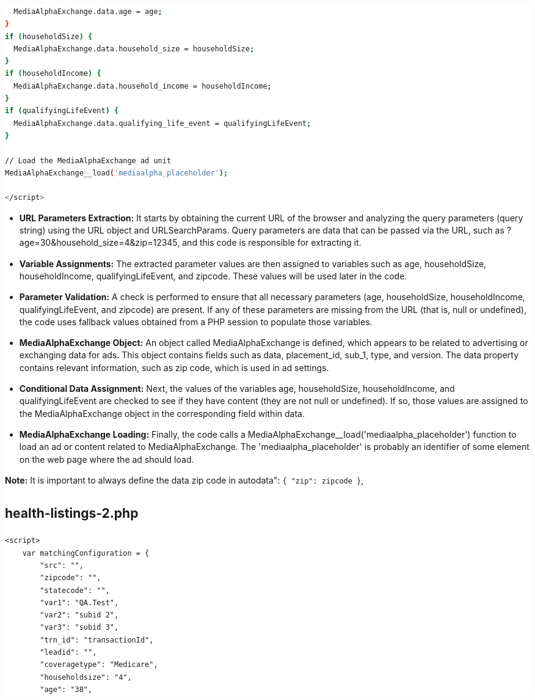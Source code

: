 ```bash
  MediaAlphaExchange.data.age = age;
}
if (householdSize) {
  MediaAlphaExchange.data.household_size = householdSize;
}
if (householdIncome) {
  MediaAlphaExchange.data.household_income = householdIncome;
}
if (qualifyingLifeEvent) {
  MediaAlphaExchange.data.qualifying_life_event = qualifyingLifeEvent;
}

// Load the MediaAlphaExchange ad unit
MediaAlphaExchange__load('mediaalpha_placeholder');

</script>

```

- **URL Parameters Extraction:** It starts by obtaining the current URL of the browser and analyzing the query parameters (query string) using the URL object and URLSearchParams. Query parameters are data that can be passed via the URL, such as ?age=30&household_size=4&zip=12345, and this code is responsible for extracting it.

- **Variable Assignments:** The extracted parameter values are then assigned to variables such as age, householdSize, householdIncome, qualifyingLifeEvent, and zipcode. These values will be used later in the code.

- **Parameter Validation:** A check is performed to ensure that all necessary parameters (age, householdSize, householdIncome, qualifyingLifeEvent, and zipcode) are present. If any of these parameters are missing from the URL (that is, null or undefined), the code uses fallback values obtained from a PHP session to populate those variables.

- **MediaAlphaExchange Object:** An object called MediaAlphaExchange is defined, which appears to be related to advertising or exchanging data for ads. This object contains fields such as data, placement_id, sub_1, type, and version. The data property contains relevant information, such as zip code, which is used in ad settings.

- **Conditional Data Assignment:** Next, the values of the variables age, householdSize, householdIncome, and qualifyingLifeEvent are checked to see if they have content (they are not null or undefined). If so, those values are assigned to the MediaAlphaExchange object in the corresponding field within data.

- **MediaAlphaExchange Loading:** Finally, the code calls a MediaAlphaExchange__load('mediaalpha_placeholder') function to load an ad or content related to MediaAlphaExchange. The 'mediaalpha_placeholder' is probably an identifier of some element on the web page where the ad should load.

**Note:**
It is important to always define the data zip code in autodata": ```{ "zip": zipcode }```,


## health-listings-2.php
```
<script>
	var matchingConfiguration = {
		"src": "",
		"zipcode": "",
		"statecode": "",
		"var1": "QA.Test",
		"var2": "subid 2",
		"var3": "subid 3",
		"trn_id": "transactionId",
		"leadid": "",
		"coveragetype": "Medicare",
		"householdsize": "4",
		"age": "38",
```